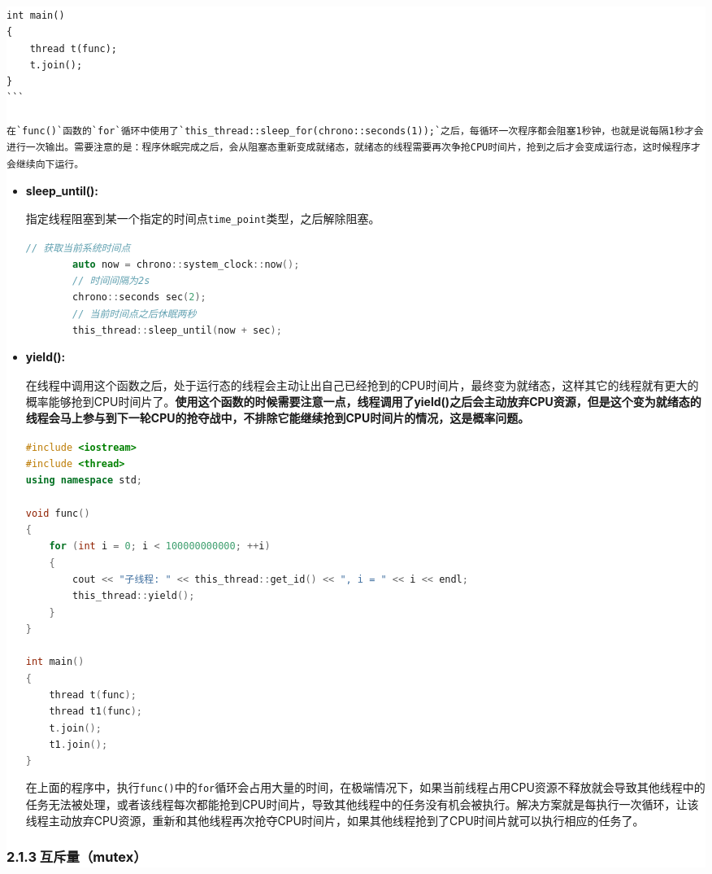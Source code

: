     int main()
    {
        thread t(func);
        t.join();
    }
    ```
    
    在`func()`函数的`for`循环中使用了`this_thread::sleep_for(chrono::seconds(1));`之后，每循环一次程序都会阻塞1秒钟，也就是说每隔1秒才会进行一次输出。需要注意的是：程序休眠完成之后，会从阻塞态重新变成就绪态，就绪态的线程需要再次争抢CPU时间片，抢到之后才会变成运行态，这时候程序才会继续向下运行。
    
- **sleep_until():**
    
    指定线程阻塞到某一个指定的时间点`time_point`类型，之后解除阻塞。
    
    ```cpp
    // 获取当前系统时间点
            auto now = chrono::system_clock::now();
            // 时间间隔为2s
            chrono::seconds sec(2);
            // 当前时间点之后休眠两秒
            this_thread::sleep_until(now + sec);
    ```
    
- **yield():**
    
    在线程中调用这个函数之后，处于运行态的线程会主动让出自己已经抢到的CPU时间片，最终变为就绪态，这样其它的线程就有更大的概率能够抢到CPU时间片了。**使用这个函数的时候需要注意一点，线程调用了yield()之后会主动放弃CPU资源，但是这个变为就绪态的线程会马上参与到下一轮CPU的抢夺战中，不排除它能继续抢到CPU时间片的情况，这是概率问题。**
    
    ```cpp
    #include <iostream>
    #include <thread>
    using namespace std;
    
    void func()
    {
        for (int i = 0; i < 100000000000; ++i)
        {
            cout << "子线程: " << this_thread::get_id() << ", i = " << i << endl;
            this_thread::yield();
        }
    }
    
    int main()
    {
        thread t(func);
        thread t1(func);
        t.join();
        t1.join();
    }
    ```
    
    在上面的程序中，执行`func()`中的`for`循环会占用大量的时间，在极端情况下，如果当前线程占用CPU资源不释放就会导致其他线程中的任务无法被处理，或者该线程每次都能抢到CPU时间片，导致其他线程中的任务没有机会被执行。解决方案就是每执行一次循环，让该线程主动放弃CPU资源，重新和其他线程再次抢夺CPU时间片，如果其他线程抢到了CPU时间片就可以执行相应的任务了。
    

### 2.1.3 互斥量（mutex）
